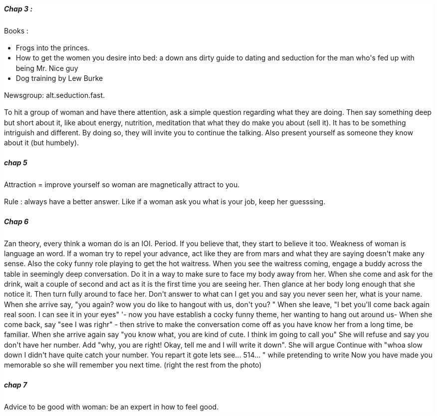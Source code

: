 ##### Chap 3 :
Books :
- Frogs into the princes.
- How to get the women you desire into bed: a down ans dirty guide to dating and seduction for the man who's fed up with being Mr. Nice guy
- Dog training by Lew Burke 

Newsgroup: alt.seduction.fast.


To hit a group of woman and have there attention, ask a simple question regarding what they are doing. 
Then say something deep but short about it, like about energy, nutrition, meditation that what they do make you about (sell it). It has to be something intriguish and different. 
By doing so, they will invite you to continue the talking. 
Also present yourself as someone they know about it (but humbely). 


##### chap 5

Attraction = improve yourself so woman are magnetically attract to you. 

Rule : always have a better answer. 
Like if a woman ask you what is your job, keep her guesssing. 


##### Chap 6

Zan theory, every think a woman do is an IOI. Period. 
If you believe that, they start to believe it too. 
Weakness of woman is language an word. If a woman try to repel your advance, act like they are from mars and what they are saying doesn't make any sense. 
Also the coky funny role playing to get the hot waitress. 
When you see the waitress coming, engage a buddy across the table in seemingly deep conversation. 
Do it in a way to make sure to face my body away from her. 
When she come and ask for the drink, wait a couple of second and act as it is the first time you are seeing her. Then glance at her body long enough that she notice it. 
Then turn fully around to face her. Don't answer to what can I get you and say you never seen her, what is your name. 
When she arrive say, "you again? wow you do like to hangout with us, don't you? "
When she leave, "I bet you'll come back again real soon. I can see it in your eyes"
'- now you have establish a cocky funny theme, her wanting to hang out around us- 
When she come back, say "see I was righr" - then strive to make the conversation come off as you have know her from a long time, be familiar. 
When she arrive again say "you know what, you are kind of cute. I think im going to call you"
She will refuse and say you don't have her number. 
Add "why, you are right! Okay, tell me and I will write it down". 
She will argue 
Continue with "whoa slow down I didn't have quite catch your number. You repart it gote lets see... 514... " while pretending to write 
Now you have made you memorable so she will remember you next time. 
(right the rest from the photo)


##### chap 7
Advice to be good with woman: be an expert in how to feel good. 
